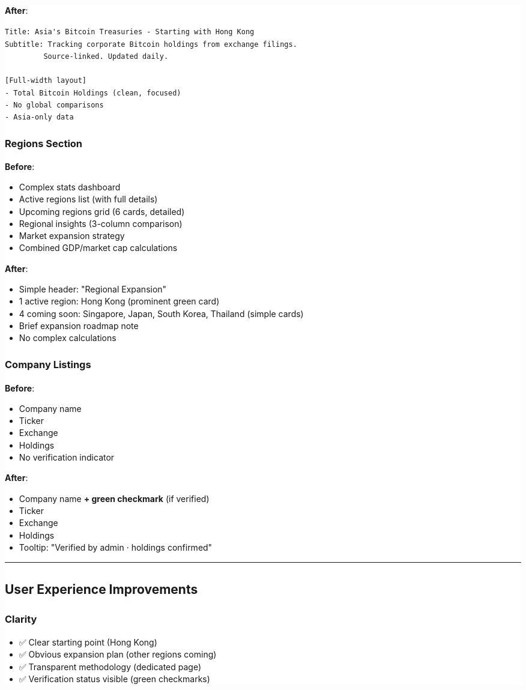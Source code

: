 **After**:
```
Title: Asia's Bitcoin Treasuries - Starting with Hong Kong
Subtitle: Tracking corporate Bitcoin holdings from exchange filings. 
         Source-linked. Updated daily.

[Full-width layout]
- Total Bitcoin Holdings (clean, focused)
- No global comparisons
- Asia-only data
```

### Regions Section
**Before**:
- Complex stats dashboard
- Active regions list (with full details)
- Upcoming regions grid (6 cards, detailed)
- Regional insights (3-column comparison)
- Market expansion strategy
- Combined GDP/market cap calculations

**After**:
- Simple header: "Regional Expansion"
- 1 active region: Hong Kong (prominent green card)
- 4 coming soon: Singapore, Japan, South Korea, Thailand (simple cards)
- Brief expansion roadmap note
- No complex calculations

### Company Listings
**Before**:
- Company name
- Ticker
- Exchange
- Holdings
- No verification indicator

**After**:
- Company name **+ green checkmark** (if verified)
- Ticker
- Exchange
- Holdings
- Tooltip: "Verified by admin · holdings confirmed"

---

## User Experience Improvements

### Clarity
- ✅ Clear starting point (Hong Kong)
- ✅ Obvious expansion plan (other regions coming)
- ✅ Transparent methodology (dedicated page)
- ✅ Verification status visible (green checkmarks)

